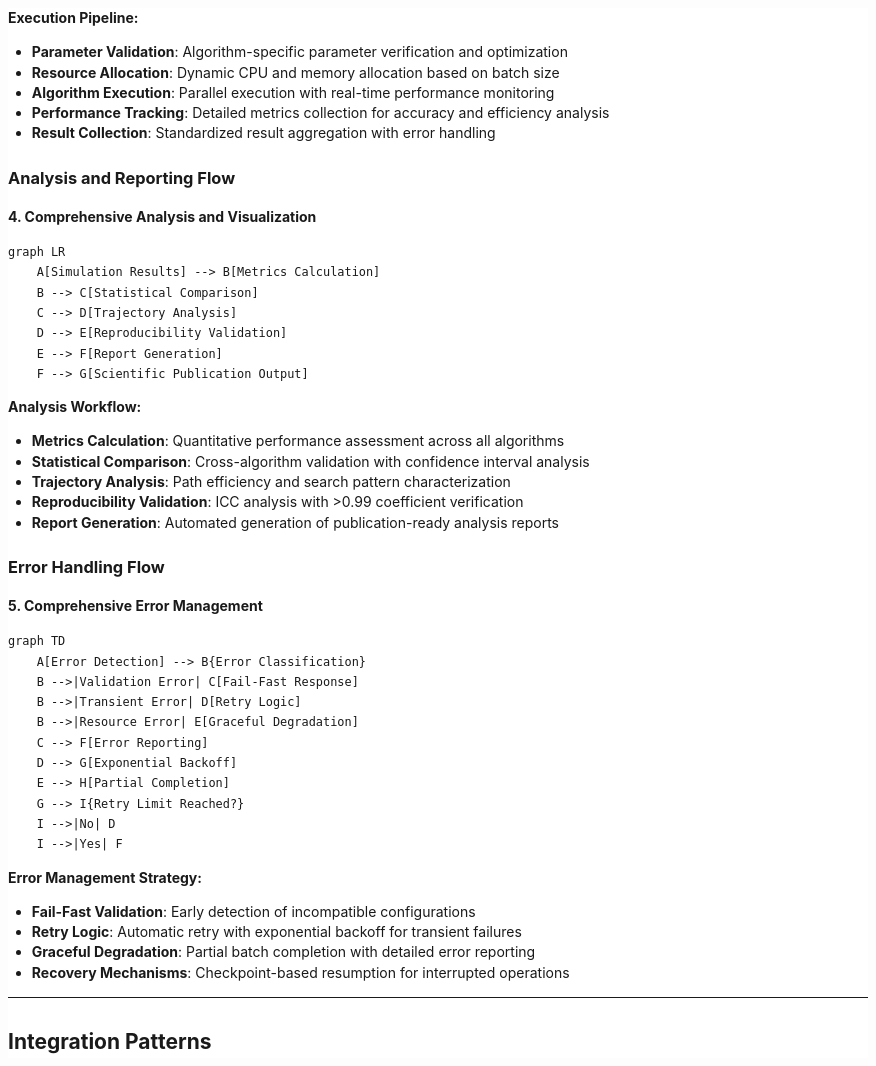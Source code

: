 **Execution Pipeline:**
- **Parameter Validation**: Algorithm-specific parameter verification and optimization
- **Resource Allocation**: Dynamic CPU and memory allocation based on batch size
- **Algorithm Execution**: Parallel execution with real-time performance monitoring
- **Performance Tracking**: Detailed metrics collection for accuracy and efficiency analysis
- **Result Collection**: Standardized result aggregation with error handling

### Analysis and Reporting Flow

**4. Comprehensive Analysis and Visualization**
```mermaid
graph LR
    A[Simulation Results] --> B[Metrics Calculation]
    B --> C[Statistical Comparison]
    C --> D[Trajectory Analysis]
    D --> E[Reproducibility Validation]
    E --> F[Report Generation]
    F --> G[Scientific Publication Output]
```

**Analysis Workflow:**
- **Metrics Calculation**: Quantitative performance assessment across all algorithms
- **Statistical Comparison**: Cross-algorithm validation with confidence interval analysis
- **Trajectory Analysis**: Path efficiency and search pattern characterization
- **Reproducibility Validation**: ICC analysis with >0.99 coefficient verification
- **Report Generation**: Automated generation of publication-ready analysis reports

### Error Handling Flow

**5. Comprehensive Error Management**
```mermaid
graph TD
    A[Error Detection] --> B{Error Classification}
    B -->|Validation Error| C[Fail-Fast Response]
    B -->|Transient Error| D[Retry Logic]
    B -->|Resource Error| E[Graceful Degradation]
    C --> F[Error Reporting]
    D --> G[Exponential Backoff]
    E --> H[Partial Completion]
    G --> I{Retry Limit Reached?}
    I -->|No| D
    I -->|Yes| F
```

**Error Management Strategy:**
- **Fail-Fast Validation**: Early detection of incompatible configurations
- **Retry Logic**: Automatic retry with exponential backoff for transient failures
- **Graceful Degradation**: Partial batch completion with detailed error reporting
- **Recovery Mechanisms**: Checkpoint-based resumption for interrupted operations

---

## Integration Patterns
